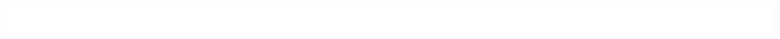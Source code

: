 </span></span></div></div><div data-hide-on-drag="true" contenteditable="false" class="r-1oszu61 r-1xc7w19 r-1phboty r-1yadl64 r-deolkf r-6koalj r-1mlwlqe r-eqz5dr r-1q142lx r-crgep1 r-ifefl9 r-t60dpp r-417010 r-orgf3d r-vkv6oe r-u8s1d r-1md8qp7" style="box-sizing: border-box; border-style: solid; margin: 0px; padding: 0px; display: flex; border-width: 0px; border-color: rgb(0, 0, 0); position: absolute; flex-direction: column; flex-basis: auto; z-index: 0; opacity: 0; align-items: stretch; flex-shrink: 0; min-height: 0px; min-width: 40px; right: -40px; top: 8px;"><div role="group" class="view_SggA- flex_jZskO row_PhhRi buttonGroup_-Se5P justifyContentEnd_nVg36" style="box-sizing: border-box; --separator-color: var(--color-background-muted); min-width: 0px; display: flex; flex-direction: row; justify-content: flex-end;"><button id=":rp:" aria-disabled="false" aria-label="Comment" type="button" class="view_SggA- flex_jZskO button_3OpqX secondary_AFynQ small_BQ6sr iconButton_zzwo7 buttonGroupItem_gipgW" style="box-sizing: border-box; --button-size: var(--button-s); --button-padding: 0 var(--button-padding-s); --button-background: none; align-items: center; appearance: none; background-color: var(--color-secondary-main); border: 0px solid transparent; border-radius: 4px; color: var(--color-secondary-text-inside); cursor: pointer; flex: 0 0 auto; flex-direction: row; gap: var(--spacing-s); height: var(--button-size); justify-content: center; outline: none; transition-property: rotate, opacity; transition-duration: var(--duration-xshort); transition-timing-function: cubic-bezier(0.4, 0, 0.2, 1); padding: var(--spacing-none); background-image: var(--button-background); user-select: none; width: var(--button-size); --icon-size: var(--icon-xs); box-shadow: inset 0 0 0 1px var(--color-secondary-standout); min-width: 0px; display: flex; position: relative; z-index: 0;"><svg viewBox="0 0 16 16" fill="none" preserveAspectRatio="xMidYMid meet" class="icon_P3uif" style="vertical-align: middle;"><path fill-rule="evenodd" clip-rule="evenodd" d="M15.6 4A2.6 2.6 0 0013 1.4H3A2.6 2.6 0 00.4 4v6A2.6 2.6 0 003 12.6h.092v2.117a.6.6 0 00.987.46l2.672-2.248a1.4 1.4 0 01.901-.329H13a2.6 2.6 0 002.6-2.6V4zM13 2.6A1.4 1.4 0 0114.4 4v6a1.4 1.4 0 01-1.4 1.4H7.652a2.6 2.6 0 00-1.673.61L4.292 13.43V12a.6.6 0 00-.6-.6H3A1.4 1.4 0 011.6 10V4A1.4 1.4 0 013 2.6h10z" fill="currentColor"></path></svg></button></div></div></div></div></div></div></div></div></div></div><div data-virtualparent="true" style="box-sizing: border-box;"><div data-slate-void="true" data-key="46bd2e8217a9465fa3cfdab863b5c4df" style="box-sizing: border-box;"><div style="box-sizing: border-box;"><div class="css-175oi2r r-1ro0kt6 r-16y2uox r-1wbh5a2" style="box-sizing: border-box; align-items: stretch; background-color: rgba(0, 0, 0, 0); border: 0px solid black; display: flex; flex: 1 1 0%; flex-direction: column; list-style: none; margin: 0px; min-height: 0px; min-width: 0px; padding: 0px; position: relative; text-decoration: none; z-index: 0;"><div class="view_SggA- flex_jZskO blockWrapper_y0Ubs" style="box-sizing: border-box; min-width: 0px; display: flex; position: relative; flex-direction: row; width: 750px; max-width: var(--block-wrapper-max-width); margin: 0px auto;"><div data-rnwr1730-1777fci="true" data-rnwr700-1777fci="true" class="css-175oi2r r-1ro0kt6 r-16y2uox r-1wbh5a2 r-18u37iz r-1777fci" style="box-sizing: border-box; align-items: stretch; background-color: rgba(0, 0, 0, 0); border: 0px solid black; display: flex; flex: 1 1 0%; flex-direction: row; list-style: none; margin: 0px; min-height: 0px; min-width: 0px; padding: 0px; position: relative; text-decoration: none; z-index: 0; justify-content: center;"><div class="css-175oi2r r-1ro0kt6 r-16y2uox r-1wbh5a2" style="box-sizing: border-box; align-items: stretch; background-color: rgba(0, 0, 0, 0); border: 0px solid black; display: flex; flex: 1 1 0%; flex-direction: column; list-style: none; margin: 0px; min-height: 0px; min-width: 0px; padding: 0px; position: relative; text-decoration: none; z-index: 0;"><div class="css-175oi2r" style="box-sizing: border-box; align-items: stretch; background-color: rgba(0, 0, 0, 0); border: 0px solid black; display: flex; flex-basis: auto; flex-direction: column; flex-shrink: 0; list-style: none; margin: 0px; min-height: 0px; min-width: 0px; padding: 0px; position: relative; text-decoration: none; z-index: 0;"><div class="css-175oi2r" style="box-sizing: border-box; align-items: stretch; background-color: rgba(0, 0, 0, 0); border: 0px solid black; display: flex; flex-basis: auto; flex-direction: column; flex-shrink: 0; list-style: none; margin: 0px; min-height: 0px; min-width: 0px; padding: 0px; position: relative; text-decoration: none; z-index: 0;"><div data-key="46bd2e8217a9465fa3cfdab863b5c4df" class="view_SggA- flex_jZskO block_UxARL mediumVertical_-Vaii mediumTop_QDiZG mediumBottom_jdYUb" style="box-sizing: border-box; min-width: 0px; display: flex; padding-top: var(--spacing-m); padding-bottom: var(--spacing-m); position: relative; flex-direction: column;"><div data-block-content="46bd2e8217a9465fa3cfdab863b5c4df" class="r-1oszu61 r-1xc7w19 r-1phboty r-1yadl64 r-deolkf r-6koalj r-eqz5dr r-crgep1 r-ifefl9 r-bcqeeo r-t60dpp r-bnwqim r-417010 r-1ro0kt6 r-16y2uox r-1wbh5a2" style="box-sizing: border-box; border-style: solid; margin: 0px; padding: 0px; display: flex; border-width: 0px; border-color: rgb(0, 0, 0); flex-direction: column; flex: 1 1 0%; z-index: 0; align-items: stretch; position: relative; min-height: 0px; min-width: 0px;"><div class="css-175oi2r" style="box-sizing: border-box; align-items: stretch; background-color: rgba(0, 0, 0, 0); border: 0px solid black; display: flex; flex-basis: auto; flex-direction: column; flex-shrink: 0; list-style: none; margin: 0px; min-height: 0px; min-width: 0px; padding: 0px; position: relative; text-decoration: none; z-index: 0;">